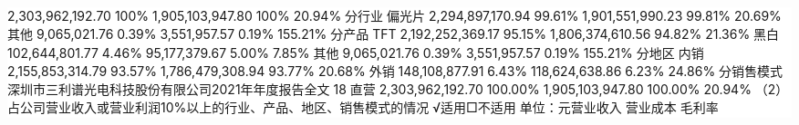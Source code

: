 2,303,962,192.70
100%
1,905,103,947.80
100%
20.94%
分行业
偏光片
2,294,897,170.94
99.61%
1,901,551,990.23
99.81%
20.69%
其他
9,065,021.76
0.39%
3,551,957.57
0.19%
155.21%
分产品
TFT
2,192,252,369.17
95.15%
1,806,374,610.56
94.82%
21.36%
黑白
102,644,801.77
4.46%
95,177,379.67
5.00%
7.85%
其他
9,065,021.76
0.39%
3,551,957.57
0.19%
155.21%
分地区
内销
2,155,853,314.79
93.57%
1,786,479,308.94
93.77%
20.68%
外销
148,108,877.91
6.43%
118,624,638.86
6.23%
24.86%
分销售模式
深圳市三利谱光电科技股份有限公司2021年年度报告全文
18
直营
2,303,962,192.70
100.00%
1,905,103,947.80
100.00%
20.94%
（2）占公司营业收入或营业利润10%以上的行业、产品、地区、销售模式的情况
√适用□不适用
单位：元营业收入
营业成本
毛利率
